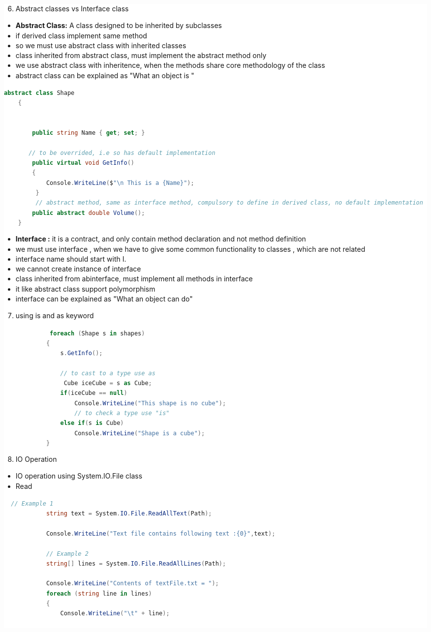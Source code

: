 6. Abstract classes vs Interface class
+ **Abstract Class:** A class designed to be inherited by subclasses
+ if derived class implement same method 
+ so we must use abstract class with inherited classes
+ class inherited from abstract class, must implement the abstract method only
+ we use abstract class with inheritence, when the methods share core methodology of the class
+ abstract class can be explained as "What an object is "
```c#
abstract class Shape
    {
      

        public string Name { get; set; }

       // to be overrided, i.e so has default implementation
        public virtual void GetInfo()
        {
            Console.WriteLine($"\n This is a {Name}");
         }
         // abstract method, same as interface method, compulsory to define in derived class, no default implementation
        public abstract double Volume();
    }
```
+ **Interface :** it is a contract, and only contain method declaration and not method definition
 + we must use interface , when we have to give some common  functionality to classes , which are not related
 + interface name should start with I. 
 + we cannot create instance of interface
 + class inherited from abinterface, must implement all methods in interface
 + it like abstract class support polymorphism
+ interface can be explained as "What an object can do"
7. using is and as keyword
```c#
             foreach (Shape s in shapes)
            {
                s.GetInfo();

                // to cast to a type use as 
                 Cube iceCube = s as Cube;
                if(iceCube == null)
                    Console.WriteLine("This shape is no cube");
                    // to check a type use "is"
                else if(s is Cube)
                    Console.WriteLine("Shape is a cube");
            }

```
8. IO Operation
+ IO operation using System.IO.File class
+ Read
```c#
  // Example 1
            string text = System.IO.File.ReadAllText(Path);

            Console.WriteLine("Text file contains following text :{0}",text);

            // Example 2
            string[] lines = System.IO.File.ReadAllLines(Path);

            Console.WriteLine("Contents of textFile.txt = ");
            foreach (string line in lines)
            {
                Console.WriteLine("\t" + line);     
                        
```